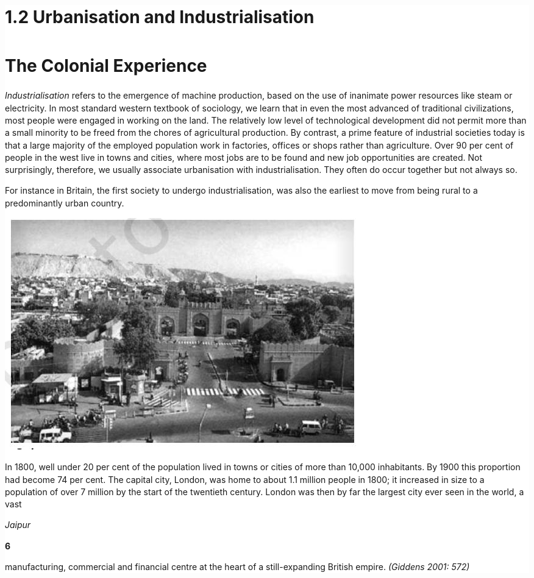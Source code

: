 # 1.2 Urbanisation and Industrialisation

# **The Colonial Experience**

*Industrialisation* refers to the emergence of machine production, based on the use of inanimate power resources like steam or electricity. In most standard western textbook of sociology, we learn that in even the most advanced of traditional civilizations, most people were engaged in working on the land. The relatively low level of technological development did not permit more than a small minority to be freed from the chores of agricultural production. By contrast, a prime feature of industrial societies today is that a large majority of the employed population work in factories, offices or shops rather than agriculture. Over 90 per cent of people in the west live in towns and cities, where most jobs are to be found and new job opportunities are created. Not surprisingly, therefore, we usually associate urbanisation with industrialisation. They often do occur together but not always so.

For instance in Britain, the first society to undergo industrialisation, was also the earliest to move from being rural to a predominantly urban country.

![](_page_5_Picture_6.jpeg)

In 1800, well under 20 per cent of the population lived in towns or cities of more than 10,000 inhabitants. By 1900 this proportion had become 74 per cent. The capital city, London, was home to about 1.1 million people in 1800; it increased in size to a population of over 7 million by the start of the twentieth century. London was then by far the largest city ever seen in the world, a vast

*Jaipur*

**6**

manufacturing, commercial and financial centre at the heart of a still-expanding British empire. *(Giddens 2001: 572)*
